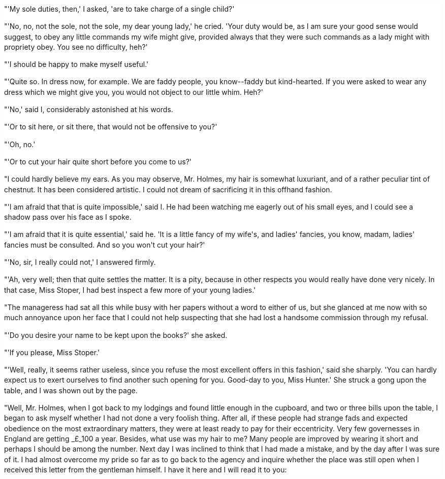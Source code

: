 "'My sole duties, then,' I asked, 'are to take charge of a single child?'

"'No, no, not the sole, not the sole, my dear young lady,' he cried. 'Your duty would be, as I am sure your good sense would suggest, to obey any little commands my wife might give, provided always that they were such commands as a lady might with propriety obey. You see no difficulty, heh?'

"'I should be happy to make myself useful.'

"'Quite so. In dress now, for example. We are faddy people, you know--faddy but kind-hearted. If you were asked to wear any dress which we might give you, you would not object to our little whim. Heh?'

"'No,' said I, considerably astonished at his words. 

"'Or to sit here, or sit there, that would not be offensive to you?'

"'Oh, no.'

"'Or to cut your hair quite short before you come to us?'

"I could hardly believe my ears. As you may observe, Mr. Holmes, my hair is somewhat luxuriant, and of a rather peculiar tint of chestnut. It has been considered artistic. I could not dream of sacrificing it in this offhand fashion. 

"'I am afraid that that is quite impossible,' said I. He had been watching me eagerly out of his small eyes, and I could see a shadow pass over his face as I spoke. 

"'I am afraid that it is quite essential,' said he. 'It is a little fancy of my wife's, and ladies' fancies, you know, madam, ladies' fancies must be consulted. And so you won't cut your hair?'

"'No, sir, I really could not,' I answered firmly. 

"'Ah, very well; then that quite settles the matter. It is a pity, because in other respects you would really have done very nicely. In that case, Miss Stoper, I had best inspect a few more of your young ladies.'

"The manageress had sat all this while busy with her papers without a word to either of us, but she glanced at me now with so much annoyance upon her face that I could not help suspecting that she had lost a handsome commission through my refusal. 

"'Do you desire your name to be kept upon the books?' she asked. 

"'If you please, Miss Stoper.'

"'Well, really, it seems rather useless, since you refuse the most excellent offers in this fashion,' said she sharply. 'You can hardly expect us to exert ourselves to find another such opening for you. Good-day to you, Miss Hunter.' She struck a gong upon the table, and I was shown out by the page. 

"Well, Mr. Holmes, when I got back to my lodgings and found little enough in the cupboard, and two or three bills upon the table, I began to ask myself whether I had not done a very foolish thing. After all, if these people had strange fads and expected obedience on the most extraordinary matters, they were at least ready to pay for their eccentricity. Very few governesses in England are getting _£_100 a year. Besides, what use was my hair to me? Many people are improved by wearing it short and perhaps I should be among the number. Next day I was inclined to think that I had made a mistake, and by the day after I was sure of it. I had almost overcome my pride so far as to go back to the agency and inquire whether the place was still open when I received this letter from the gentleman himself. I have it here and I will read it to you: 
